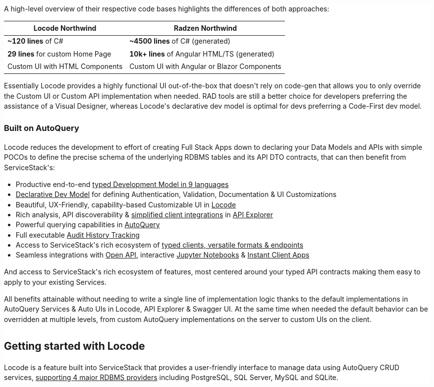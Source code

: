 A high-level overview of their respective code bases highlights the differences of both approaches:

| Locode Northwind                   | Radzen Northwind                  |
| ---------------------------------- | --------------------------------- |
| **~120 lines** of C#               | **~4500 lines** of C# (generated) |
| **29 lines** for custom Home Page  | **10k+ lines** of Angular HTML/TS (generated) |
| Custom UI with HTML Components     | Custom UI with Angular or Blazor Components   |

Essentially Locode provides a highly functional UI out-of-the-box that doesn't rely on code-gen that allows you to only override the Custom UI or Custom API implementation when needed. RAD tools are still a better choice for developers preferring the assistance of a Visual Designer, whereas Locode's declarative dev model is optimal for devs preferring a Code-First dev model.

### Built on AutoQuery

Locode reduces the development to effort of creating Full Stack Apps down to declaring your Data Models and APIs with
simple POCOs to define the precise schema of the underlying RDBMS tables and its API DTO contracts, that can then benefit from ServiceStack's: 

 - Productive end-to-end [typed Development Model in 9 languages](https://servicestack.net/service-reference)
 - [Declarative Dev Model](/locode/declarative) for defining Authentication, Validation, Documentation & UI Customizations
 - Beautiful, UX-Friendly, capability-based Customizable UI in [Locode](https://www.locode.dev)
 - Rich analysis, API discoverability & [simplified client integrations](https://docs.servicestack.net/api-explorer#code-tab) in [API Explorer](https://docs.servicestack.net/api-explorer)
 - Powerful querying capabilities in [AutoQuery](https://docs.servicestack.net/autoquery)
 - Full executable [Audit History Tracking](https://docs.servicestack.net/autoquery-audit-log)
 - Access to ServiceStack's rich ecosystem of [typed clients, versatile formats & endpoints](https://docs.servicestack.net/why-servicestack#multiple-clients)
 - Seamless integrations with [Open API](https://docs.servicestack.net/openapi), interactive [Jupyter Notebooks](https://docs.servicestack.net/jupyter-notebooks) & [Instant Client Apps](https://apps.servicestack.net/)

And access to ServiceStack's rich ecosystem of features, most centered around your typed API contracts making them easy to apply to your existing Services.

All benefits attainable without needing to write a single line of implementation logic thanks to the default implementations in AutoQuery
Services & Auto UIs in Locode, API Explorer & Swagger UI. At the same time when needed the default behavior
can be overridden at multiple levels, from custom AutoQuery implementations on the server to custom UIs on the client.

## Getting started with Locode

Locode is a feature built into ServiceStack that provides a user-friendly interface to manage data using AutoQuery CRUD services, 
[supporting 4 major RDBMS providers](/ormlite/installation) including PostgreSQL, SQL Server, MySQL and SQLite. 

